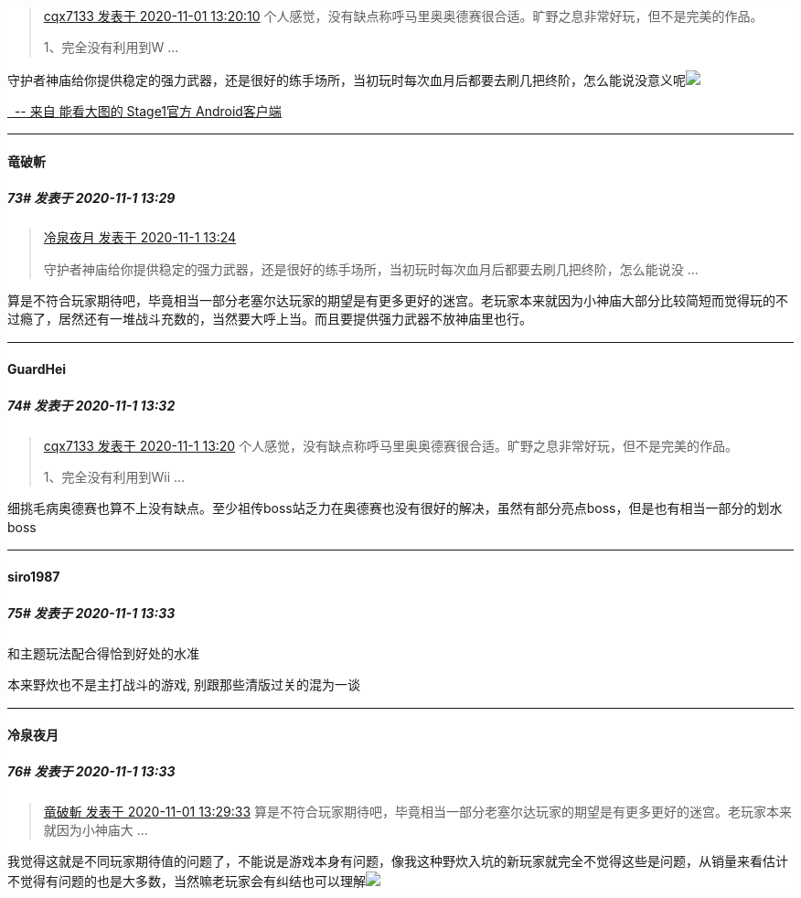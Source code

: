 
<blockquote><a href="httphttps://bbs.saraba1st.com/2b/forum.php?mod=redirect&amp;goto=findpost&amp;pid=49248969&amp;ptid=1969594" target="_blank">cqx7133 发表于 2020-11-01 13:20:10</a>
个人感觉，没有缺点称呼马里奥奥德赛很合适。旷野之息非常好玩，但不是完美的作品。

1、完全没有利用到W ...</blockquote>守护者神庙给你提供稳定的强力武器，还是很好的练手场所，当初玩时每次血月后都要去刷几把终阶，怎么能说没意义呢<img src="https://static.saraba1st.com/image/smiley/face2017/067.png" referrerpolicy="no-referrer">

[  -- 来自 能看大图的 Stage1官方 Android客户端](https://www.coolapk.com/apk/140634)


-----

####  竜破斬  
##### 73#       发表于 2020-11-1 13:29


<blockquote><a href="httphttps://bbs.saraba1st.com/2b/forum.php?mod=redirect&amp;goto=findpost&amp;pid=49249002&amp;ptid=1969594" target="_blank">冷泉夜月 发表于 2020-11-1 13:24</a>

守护者神庙给你提供稳定的强力武器，还是很好的练手场所，当初玩时每次血月后都要去刷几把终阶，怎么能说没 ...</blockquote>
算是不符合玩家期待吧，毕竟相当一部分老塞尔达玩家的期望是有更多更好的迷宫。老玩家本来就因为小神庙大部分比较简短而觉得玩的不过瘾了，居然还有一堆战斗充数的，当然要大呼上当。而且要提供强力武器不放神庙里也行。


-----

####  GuardHei  
##### 74#       发表于 2020-11-1 13:32


<blockquote><a href="httphttps://bbs.saraba1st.com/2b/forum.php?mod=redirect&amp;goto=findpost&amp;pid=49248969&amp;ptid=1969594" target="_blank">cqx7133 发表于 2020-11-1 13:20</a>
个人感觉，没有缺点称呼马里奥奥德赛很合适。旷野之息非常好玩，但不是完美的作品。

1、完全没有利用到Wii ...</blockquote>
细挑毛病奥德赛也算不上没有缺点。至少祖传boss站乏力在奥德赛也没有很好的解决，虽然有部分亮点boss，但是也有相当一部分的划水boss


-----

####  siro1987  
##### 75#       发表于 2020-11-1 13:33


和主题玩法配合得恰到好处的水准

本来野炊也不是主打战斗的游戏, 别跟那些清版过关的混为一谈


-----

####  冷泉夜月  
##### 76#       发表于 2020-11-1 13:33


<blockquote><a href="httphttps://bbs.saraba1st.com/2b/forum.php?mod=redirect&amp;goto=findpost&amp;pid=49249044&amp;ptid=1969594" target="_blank">竜破斬 发表于 2020-11-01 13:29:33</a>
算是不符合玩家期待吧，毕竟相当一部分老塞尔达玩家的期望是有更多更好的迷宫。老玩家本来就因为小神庙大 ...</blockquote>我觉得这就是不同玩家期待值的问题了，不能说是游戏本身有问题，像我这种野炊入坑的新玩家就完全不觉得这些是问题，从销量来看估计不觉得有问题的也是大多数，当然嘛老玩家会有纠结也可以理解<img src="https://static.saraba1st.com/image/smiley/face2017/025.png" referrerpolicy="no-referrer">
